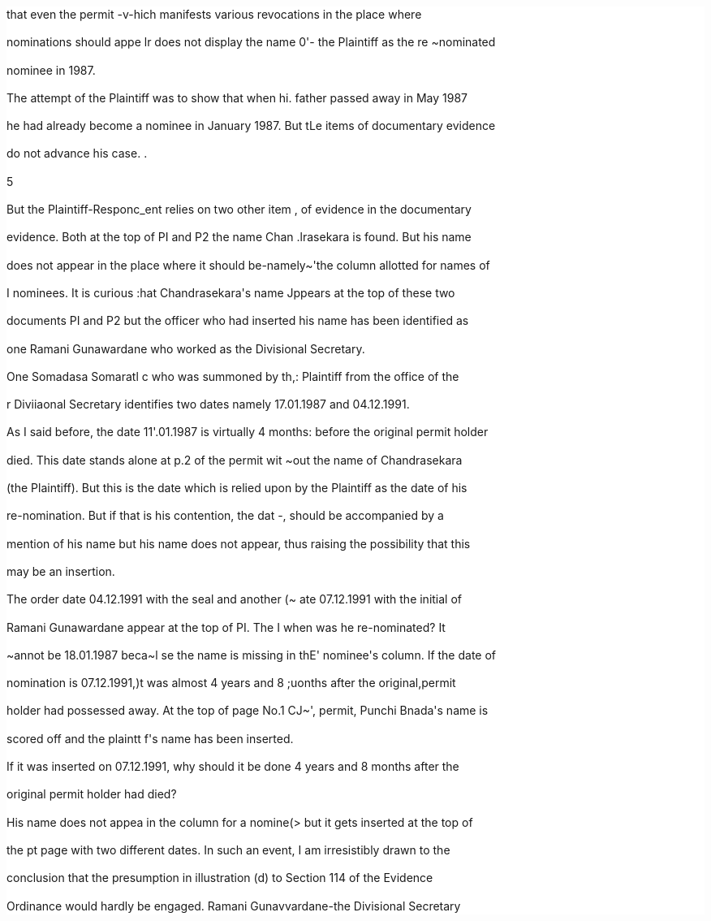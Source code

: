 that even the permit -v-hich manifests various revocations in the place where

nominations should appe lr does not display the name 0'- the Plaintiff as the re ~nominated

nominee in 1987.

The attempt of the Plaintiff was to show that when hi. father passed away in May 1987

he had already become a nominee in January 1987. But tLe items of documentary evidence

do not advance his case. .

5

But the Plaintiff-Responc_ent relies on two other item , of evidence in the documentary

evidence. Both at the top of PI and P2 the name Chan .lrasekara is found. But his name

does not appear in the place where it should be-namely~'the column allotted for names of

I nominees. It is curious :hat Chandrasekara's name Jppears at the top of these two

documents PI and P2 but the officer who had inserted his name has been identified as

one Ramani Gunawardane who worked as the Divisional Secretary.

One Somadasa Somaratl c who was summoned by th,: Plaintiff from the office of the

r Diviiaonal Secretary identifies two dates namely 17.01.1987 and 04.12.1991.

As I said before, the date 11'.01.1987 is virtually 4 months: before the original permit holder

died. This date stands alone at p.2 of the permit wit ~out the name of Chandrasekara

(the Plaintiff). But this is the date which is relied upon by the Plaintiff as the date of his

re-nomination. But if that is his contention, the dat -, should be accompanied by a

mention of his name but his name does not appear, thus raising the possibility that this

may be an insertion.

The order date 04.12.1991 with the seal and another (~ ate 07.12.1991 with the initial of

Ramani Gunawardane appear at the top of PI. The I when was he re-nominated? It

~annot be 18.01.1987 beca~l se the name is missing in thE' nominee's column. If the date of

nomination is 07.12.1991,)t was almost 4 years and 8 ;uonths after the original,permit

holder had possessed away. At the top of page No.1 CJ~', permit, Punchi Bnada's name is

scored off and the plaintt f's name has been inserted.

If it was inserted on 07.12.1991, why should it be done 4 years and 8 months after the

original permit holder had died?

His name does not appea in the column for a nomine(> but it gets inserted at the top of

the pt page with two different dates. In such an event, I am irresistibly drawn to the

conclusion that the presumption in illustration (d) to Section 114 of the Evidence

Ordinance would hardly be engaged. Ramani Gunavvardane-the Divisional Secretary
